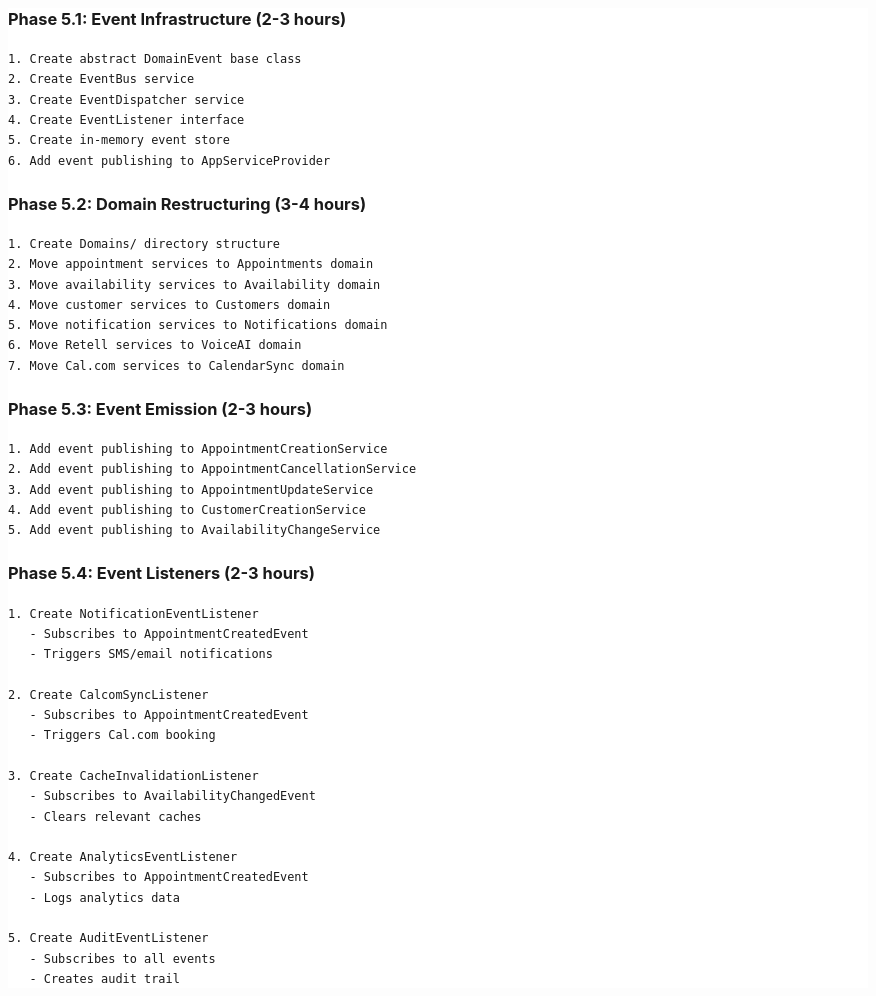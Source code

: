 ### Phase 5.1: Event Infrastructure (2-3 hours)

```
1. Create abstract DomainEvent base class
2. Create EventBus service
3. Create EventDispatcher service
4. Create EventListener interface
5. Create in-memory event store
6. Add event publishing to AppServiceProvider
```

### Phase 5.2: Domain Restructuring (3-4 hours)

```
1. Create Domains/ directory structure
2. Move appointment services to Appointments domain
3. Move availability services to Availability domain
4. Move customer services to Customers domain
5. Move notification services to Notifications domain
6. Move Retell services to VoiceAI domain
7. Move Cal.com services to CalendarSync domain
```

### Phase 5.3: Event Emission (2-3 hours)

```
1. Add event publishing to AppointmentCreationService
2. Add event publishing to AppointmentCancellationService
3. Add event publishing to AppointmentUpdateService
4. Add event publishing to CustomerCreationService
5. Add event publishing to AvailabilityChangeService
```

### Phase 5.4: Event Listeners (2-3 hours)

```
1. Create NotificationEventListener
   - Subscribes to AppointmentCreatedEvent
   - Triggers SMS/email notifications

2. Create CalcomSyncListener
   - Subscribes to AppointmentCreatedEvent
   - Triggers Cal.com booking

3. Create CacheInvalidationListener
   - Subscribes to AvailabilityChangedEvent
   - Clears relevant caches

4. Create AnalyticsEventListener
   - Subscribes to AppointmentCreatedEvent
   - Logs analytics data

5. Create AuditEventListener
   - Subscribes to all events
   - Creates audit trail
```
